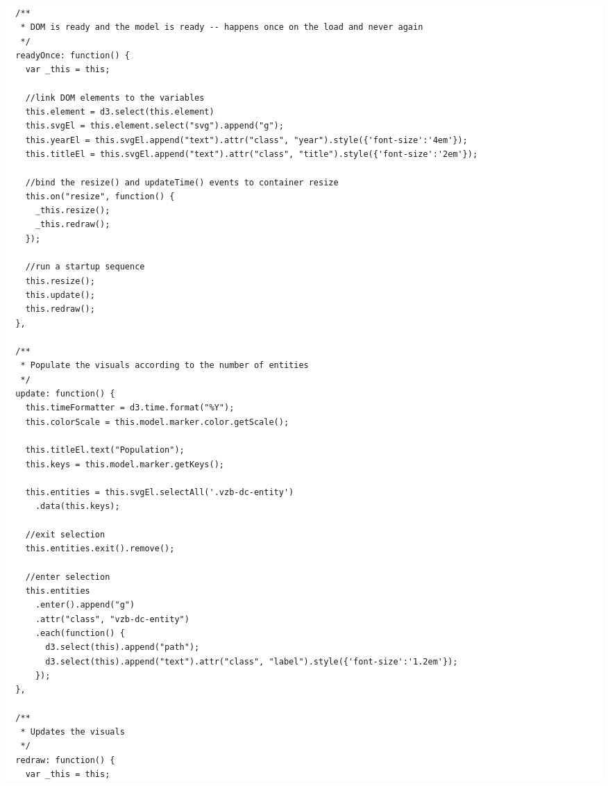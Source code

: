       /**
       * DOM is ready and the model is ready -- happens once on the load and never again
       */
      readyOnce: function() {
        var _this = this;

        //link DOM elements to the variables
        this.element = d3.select(this.element)
        this.svgEl = this.element.select("svg").append("g");
        this.yearEl = this.svgEl.append("text").attr("class", "year").style({'font-size':'4em'});
        this.titleEl = this.svgEl.append("text").attr("class", "title").style({'font-size':'2em'});

        //bind the resize() and updateTime() events to container resize
        this.on("resize", function() {
          _this.resize();
          _this.redraw();
        });

        //run a startup sequence
        this.resize();
        this.update();
        this.redraw();
      },

      /**
       * Populate the visuals according to the number of entities
       */
      update: function() {
        this.timeFormatter = d3.time.format("%Y");
        this.colorScale = this.model.marker.color.getScale();

        this.titleEl.text("Population");
        this.keys = this.model.marker.getKeys();

        this.entities = this.svgEl.selectAll('.vzb-dc-entity')
          .data(this.keys);

        //exit selection
        this.entities.exit().remove();

        //enter selection
        this.entities
          .enter().append("g")
          .attr("class", "vzb-dc-entity")
          .each(function() {
            d3.select(this).append("path");
            d3.select(this).append("text").attr("class", "label").style({'font-size':'1.2em'});
          });
      },

      /**
       * Updates the visuals
       */
      redraw: function() {
        var _this = this;
